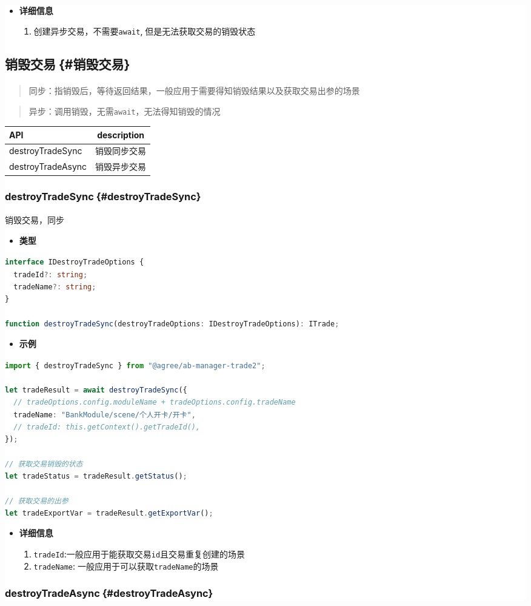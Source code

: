 - **详细信息**

  1. 创建异步交易，不需要`await`, 但是无法获取交易的销毁状态

## 销毁交易 {#销毁交易}

> 同步：指销毁后，等待返回结果，一般应用于需要得知销毁结果以及获取交易出参的场景

> 异步：调用销毁，无需`await`，无法得知销毁的情况

| API               | description  |
| :---------------- | :----------: |
| destroyTradeSync  | 销毁同步交易 |
| destroyTradeAsync | 销毁异步交易 |

### destroyTradeSync {#destroyTradeSync}

销毁交易，同步

- **类型**

```ts
interface IDestroyTradeOptions {
  tradeId?: string;
  tradeName?: string;
}

function destroyTradeSync(destroyTradeOptions: IDestroyTradeOptions): ITrade;
```

- **示例**

```ts
import { destroyTradeSync } from "@agree/ab-manager-trade2";

let tradeResult = await destroyTradeSync({
  // tradeOptions.config.moduleName + tradeOptions.config.tradeName
  tradeName: "BankModule/scene/个人开卡/开卡",
  // tradeId: this.getContext().getTradeId(),
});

// 获取交易销毁的状态
let tradeStatus = tradeResult.getStatus();

// 获取交易的出参
let tradeExportVar = tradeResult.getExportVar();
```

- **详细信息**

  1. `tradeId`:一般应用于能获取交易`id`且交易重复创建的场景
  2. `tradeName`: 一般应用于可以获取`tradeName`的场景

### destroyTradeAsync {#destroyTradeAsync}
